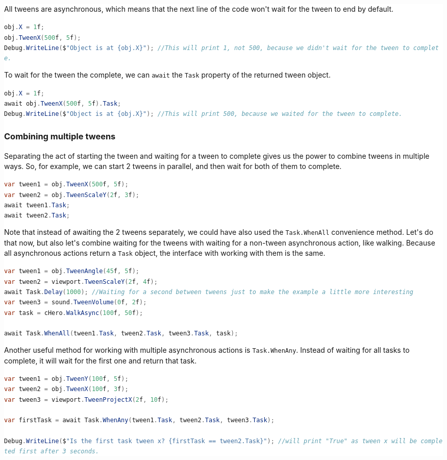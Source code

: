 All tweens are asynchronous, which means that the next line of the code won't wait for the tween to end by default.

```csharp
obj.X = 1f;
obj.TweenX(500f, 5f);
Debug.WriteLine($"Object is at {obj.X}"); //This will print 1, not 500, because we didn't wait for the tween to complete.
```

To wait for the tween the complete, we can `await` the `Task` property of the returned tween object.

```csharp
obj.X = 1f;
await obj.TweenX(500f, 5f).Task;
Debug.WriteLine($"Object is at {obj.X}"); //This will print 500, because we waited for the tween to complete.
```

### Combining multiple tweens

Separating the act of starting the tween and waiting for a tween to complete gives us the power to combine tweens in multiple ways. So, for example, we can start 2 tweens in parallel, and then wait for both of them to complete.

```csharp
var tween1 = obj.TweenX(500f, 5f);
var tween2 = obj.TweenScaleY(2f, 3f);
await tween1.Task;
await tween2.Task;
```

Note that instead of awaiting the 2 tweens separately, we could have also used the `Task.WhenAll` convenience method. Let's do that now, but also let's combine waiting for the tweens with waiting for a non-tween asynchronous action, like walking. Because all asynchronous actions return a `Task` object, the interface with working with them is the same.

```csharp
var tween1 = obj.TweenAngle(45f, 5f);
var tween2 = viewport.TweenScaleY(2f, 4f);
await Task.Delay(1000); //Waiting for a second between tweens just to make the example a little more interesting
var tween3 = sound.TweenVolume(0f, 2f);
var task = cHero.WalkAsync(100f, 50f);

await Task.WhenAll(tween1.Task, tween2.Task, tween3.Task, task);
```

Another useful method for working with multiple asynchronous actions is `Task.WhenAny`. Instead of waiting for all tasks to complete, it will wait for the first one and return that task.

```csharp
var tween1 = obj.TweenY(100f, 5f);
var tween2 = obj.TweenX(100f, 3f);
var tween3 = viewport.TweenProjectX(2f, 10f);

var firstTask = await Task.WhenAny(tween1.Task, tween2.Task, tween3.Task);

Debug.WriteLine($"Is the first task tween x? {firstTask == tween2.Task}"); //will print "True" as tween x will be completed first after 3 seconds.
```
